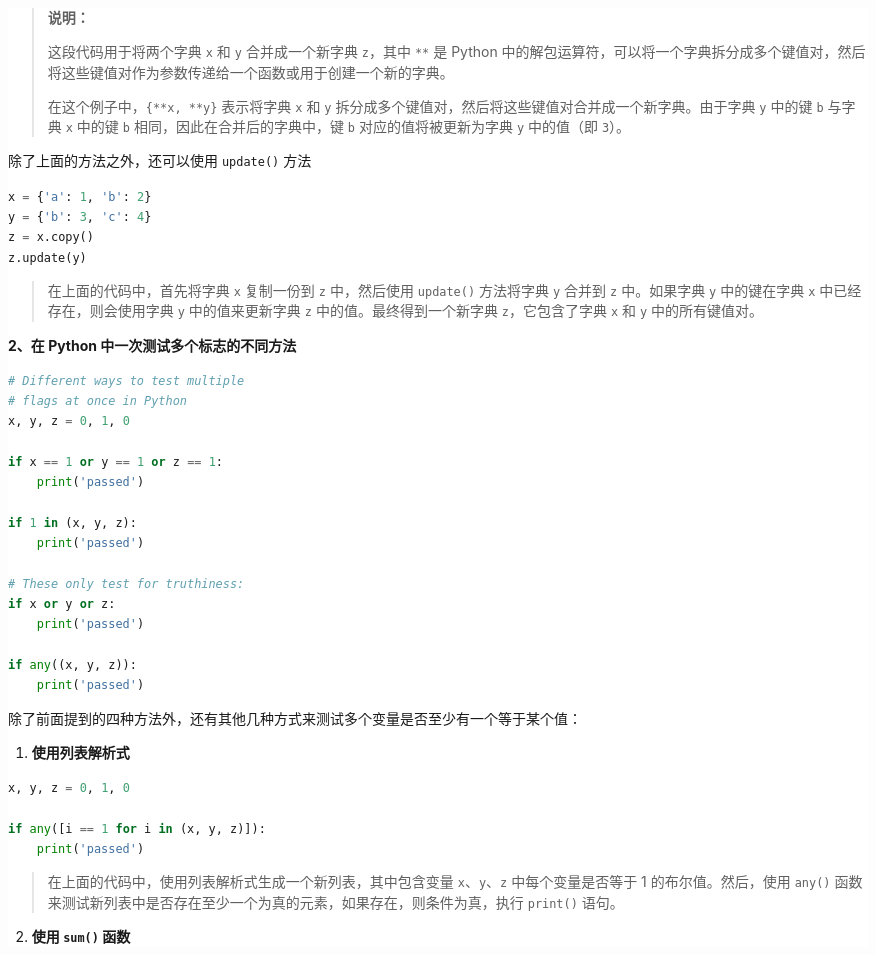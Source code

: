 > **说明：**
>
> 这段代码用于将两个字典 `x` 和 `y` 合并成一个新字典 `z`，其中 `**` 是 Python 中的解包运算符，可以将一个字典拆分成多个键值对，然后将这些键值对作为参数传递给一个函数或用于创建一个新的字典。
>
> 在这个例子中，`{**x, **y}` 表示将字典 `x` 和 `y` 拆分成多个键值对，然后将这些键值对合并成一个新字典。由于字典 `y` 中的键 `b` 与字典 `x` 中的键 `b` 相同，因此在合并后的字典中，键 `b` 对应的值将被更新为字典 `y` 中的值（即 `3`）。

除了上面的方法之外，还可以使用 `update()` 方法

```python
x = {'a': 1, 'b': 2}
y = {'b': 3, 'c': 4}
z = x.copy()
z.update(y)
```

> 在上面的代码中，首先将字典 `x` 复制一份到 `z` 中，然后使用 `update()` 方法将字典 `y` 合并到 `z` 中。如果字典 `y` 中的键在字典 `x` 中已经存在，则会使用字典 `y` 中的值来更新字典 `z` 中的值。最终得到一个新字典 `z`，它包含了字典 `x` 和 `y` 中的所有键值对。

**2、在 Python 中一次测试多个标志的不同方法**

```python
# Different ways to test multiple
# flags at once in Python
x, y, z = 0, 1, 0

if x == 1 or y == 1 or z == 1:
    print('passed')

if 1 in (x, y, z):
    print('passed')

# These only test for truthiness:
if x or y or z:
    print('passed')

if any((x, y, z)):
    print('passed')
```

除了前面提到的四种方法外，还有其他几种方式来测试多个变量是否至少有一个等于某个值：

1. **使用列表解析式**

```python
x, y, z = 0, 1, 0

if any([i == 1 for i in (x, y, z)]):
    print('passed')
```

> 在上面的代码中，使用列表解析式生成一个新列表，其中包含变量 `x`、`y`、`z` 中每个变量是否等于 1 的布尔值。然后，使用 `any()` 函数来测试新列表中是否存在至少一个为真的元素，如果存在，则条件为真，执行 `print()` 语句。

2. **使用 `sum()` 函数**
